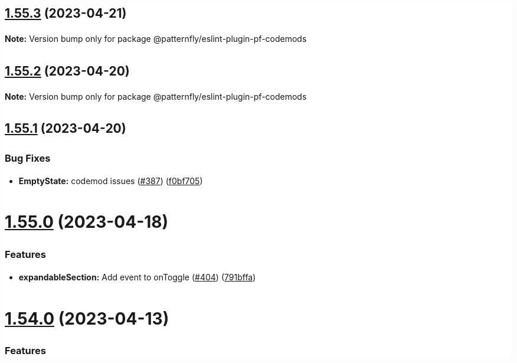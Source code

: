 ## [1.55.3](https://github.com/patternfly/pf-codemods/compare/@patternfly/eslint-plugin-pf-codemods@1.55.2...@patternfly/eslint-plugin-pf-codemods@1.55.3) (2023-04-21)

**Note:** Version bump only for package @patternfly/eslint-plugin-pf-codemods





## [1.55.2](https://github.com/patternfly/pf-codemods/compare/@patternfly/eslint-plugin-pf-codemods@1.55.1...@patternfly/eslint-plugin-pf-codemods@1.55.2) (2023-04-20)

**Note:** Version bump only for package @patternfly/eslint-plugin-pf-codemods





## [1.55.1](https://github.com/patternfly/pf-codemods/compare/@patternfly/eslint-plugin-pf-codemods@1.55.0...@patternfly/eslint-plugin-pf-codemods@1.55.1) (2023-04-20)


### Bug Fixes

* **EmptyState:** codemod issues ([#387](https://github.com/patternfly/pf-codemods/issues/387)) ([f0bf705](https://github.com/patternfly/pf-codemods/commit/f0bf705cd2ca0176ebfd805f5152ea3c8215b896))





# [1.55.0](https://github.com/patternfly/pf-codemods/compare/@patternfly/eslint-plugin-pf-codemods@1.54.0...@patternfly/eslint-plugin-pf-codemods@1.55.0) (2023-04-18)


### Features

* **expandableSection:** Add event to onToggle ([#404](https://github.com/patternfly/pf-codemods/issues/404)) ([791bffa](https://github.com/patternfly/pf-codemods/commit/791bffab20b69805b8a8ac21da46c7b0c380f618))





# [1.54.0](https://github.com/patternfly/pf-codemods/compare/@patternfly/eslint-plugin-pf-codemods@1.53.8...@patternfly/eslint-plugin-pf-codemods@1.54.0) (2023-04-13)


### Features
